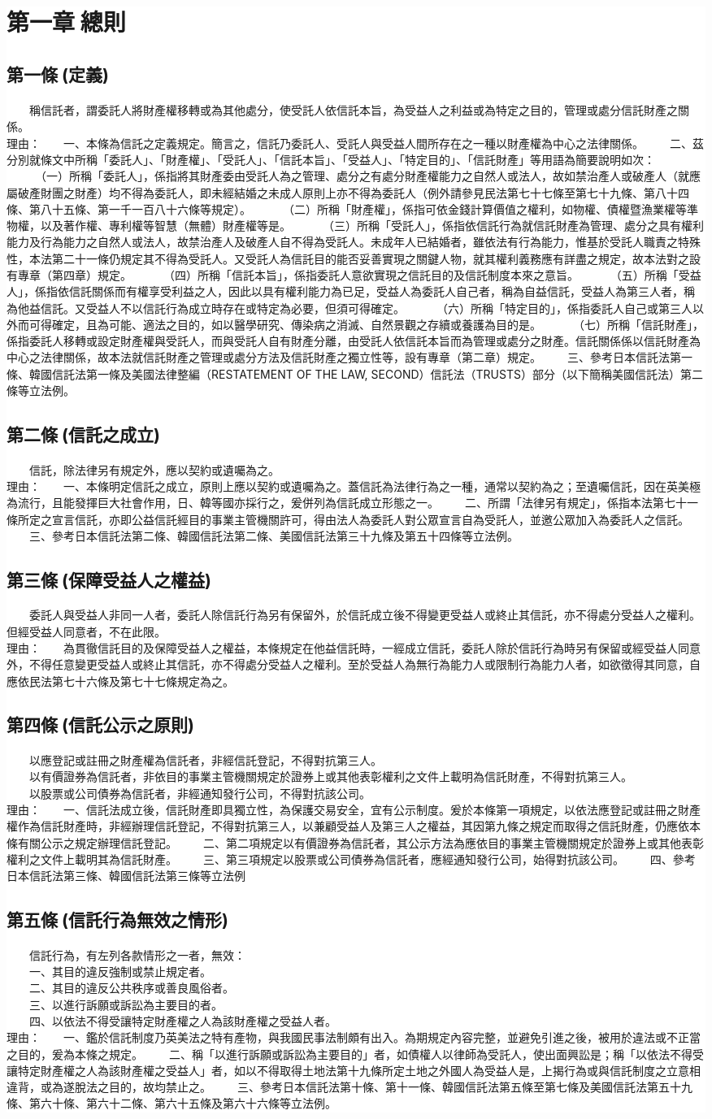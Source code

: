 第一章  總則
============
第一條 (定義)
-------------
　　稱信託者，謂委託人將財產權移轉或為其他處分，使受託人依信託本旨，為受益人之利益或為特定之目的，管理或處分信託財產之關係。  
理由：　　一、本條為信託之定義規定。簡言之，信託乃委託人、受託人與受益人間所存在之一種以財產權為中心之法律關係。
　　二、茲分別就條文中所稱「委託人」、「財產權」、「受託人」、「信託本旨」、「受益人」、「特定目的」、「信託財產」等用語為簡要說明如次：
　　　（一）所稱「委託人」，係指將其財產委由受託人為之管理、處分之有處分財產權能力之自然人或法人，故如禁治產人或破產人（就應屬破產財團之財產）均不得為委託人，即未經結婚之未成人原則上亦不得為委託人（例外請參見民法第七十七條至第七十九條、第八十四條、第八十五條、第一千一百八十六條等規定）。
　　　（二）所稱「財產權」，係指可依金錢計算價值之權利，如物權、債權暨漁業權等準物權，以及著作權、專利權等智慧（無體）財產權等是。
　　　（三）所稱「受託人」，係指依信託行為就信託財產為管理、處分之具有權利能力及行為能力之自然人或法人，故禁治產人及破產人自不得為受託人。未成年人已結婚者，雖依法有行為能力，惟基於受託人職責之特殊性，本法第二十一條仍規定其不得為受託人。又受託人為信託目的能否妥善實現之關鍵人物，就其權利義務應有詳盡之規定，故本法對之設有專章（第四章）規定。
　　　（四）所稱「信託本旨」，係指委託人意欲實現之信託目的及信託制度本來之意旨。
　　　（五）所稱「受益人」，係指依信託關係而有權享受利益之人，因此以具有權利能力為已足，受益人為委託人自己者，稱為自益信託，受益人為第三人者，稱為他益信託。又受益人不以信託行為成立時存在或特定為必要，但須可得確定。
　　　（六）所稱「特定目的」，係指委託人自己或第三人以外而可得確定，且為可能、適法之目的，如以醫學研究、傳染病之消滅、自然景觀之存續或養護為目的是。
　　　（七）所稱「信託財產」，係指委託人移轉或設定財產權與受託人，而與受託人自有財產分離，由受託人依信託本旨而為管理或處分之財產。信託關係係以信託財產為中心之法律關係，故本法就信託財產之管理或處分方法及信託財產之獨立性等，設有專章（第二章）規定。
　　三、參考日本信託法第一條、韓國信託法第一條及美國法律整編（RESTATEMENT OF THE LAW, SECOND）信託法（TRUSTS）部分（以下簡稱美國信託法）第二條等立法例。

第二條 (信託之成立)
-------------------
　　信託，除法律另有規定外，應以契約或遺囑為之。  
理由：　　一、本條明定信託之成立，原則上應以契約或遺囑為之。蓋信託為法律行為之一種，通常以契約為之；至遺囑信託，因在英美極為流行，且能發揮巨大社會作用，日、韓等國亦採行之，爰併列為信託成立形態之一。
　　二、所謂「法律另有規定」，係指本法第七十一條所定之宣言信託，亦即公益信託經目的事業主管機關許可，得由法人為委託人對公眾宣言自為受託人，並邀公眾加入為委託人之信託。
　　三、參考日本信託法第二條、韓國信託法第二條、美國信託法第三十九條及第五十四條等立法例。

第三條 (保障受益人之權益)
-------------------------
　　委託人與受益人非同一人者，委託人除信託行為另有保留外，於信託成立後不得變更受益人或終止其信託，亦不得處分受益人之權利。但經受益人同意者，不在此限。  
理由：　　為貫徹信託目的及保障受益人之權益，本條規定在他益信託時，一經成立信託，委託人除於信託行為時另有保留或經受益人同意外，不得任意變更受益人或終止其信託，亦不得處分受益人之權利。至於受益人為無行為能力人或限制行為能力人者，如欲徵得其同意，自應依民法第七十六條及第七十七條規定為之。

第四條 (信託公示之原則)
-----------------------
　　以應登記或註冊之財產權為信託者，非經信託登記，不得對抗第三人。  
　　以有價證券為信託者，非依目的事業主管機關規定於證券上或其他表彰權利之文件上載明為信託財產，不得對抗第三人。  
　　以股票或公司債券為信託者，非經通知發行公司，不得對抗該公司。  
理由：　　一、信託法成立後，信託財產即具獨立性，為保護交易安全，宜有公示制度。爰於本條第一項規定，以依法應登記或註冊之財產權作為信託財產時，非經辦理信託登記，不得對抗第三人，以兼顧受益人及第三人之權益，其因第九條之規定而取得之信託財產，仍應依本條有關公示之規定辦理信託登記。
　　二、第二項規定以有價證券為信託者，其公示方法為應依目的事業主管機關規定於證券上或其他表彰權利之文件上載明其為信託財產。
　　三、第三項規定以股票或公司債券為信託者，應經通知發行公司，始得對抗該公司。
　　四、參考日本信託法第三條、韓國信託法第三條等立法例

第五條 (信託行為無效之情形)
---------------------------
　　信託行為，有左列各款情形之一者，無效：  
　　一、其目的違反強制或禁止規定者。  
　　二、其目的違反公共秩序或善良風俗者。  
　　三、以進行訴願或訴訟為主要目的者。  
　　四、以依法不得受讓特定財產權之人為該財產權之受益人者。  
理由：　　一、鑑於信託制度乃英美法之特有產物，與我國民事法制頗有出入。為期規定內容完整，並避免引進之後，被用於違法或不正當之目的，爰為本條之規定。
　　二、稱「以進行訴願或訴訟為主要目的」者，如債權人以律師為受託人，使出面興訟是；稱「以依法不得受讓特定財產權之人為該財產權之受益人」者，如以不得取得土地法第十九條所定土地之外國人為受益人是，上揭行為或與信託制度之立意相違背，或為遂脫法之目的，故均禁止之。
　　三、參考日本信託法第十條、第十一條、韓國信託法第五條至第七條及美國信託法第五十九條、第六十條、第六十二條、第六十五條及第六十六條等立法例。

